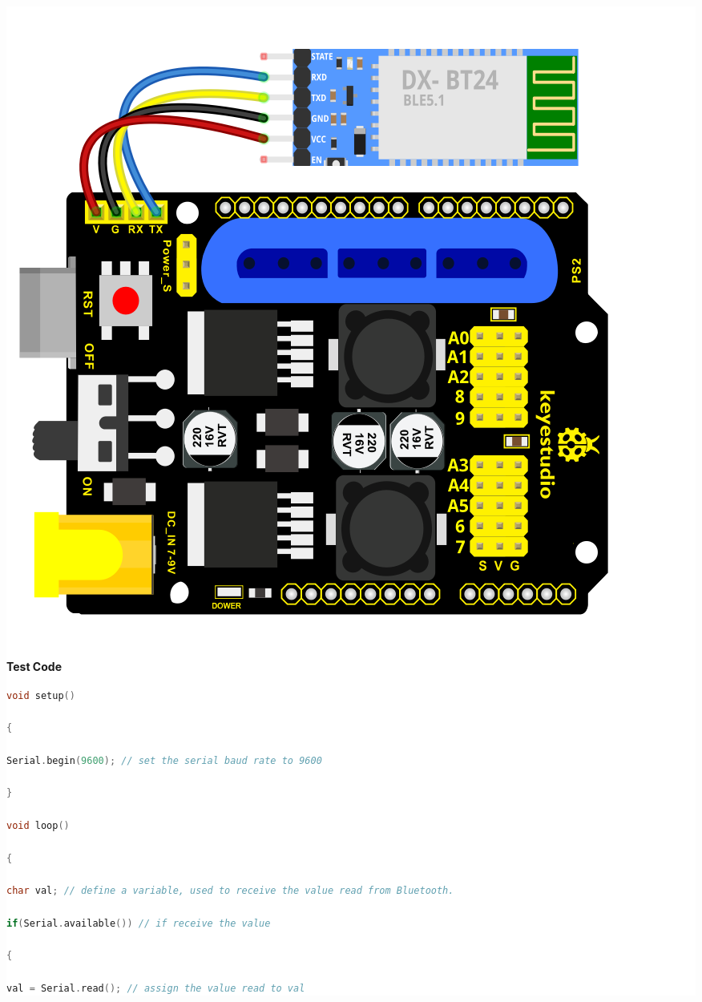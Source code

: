 ![图形用户界面 描述已自动生成](media/ad79c37f1d72dff76a1fa08882d07a8a.png)

**Test Code**

```c++
void setup()

{

Serial.begin(9600); // set the serial baud rate to 9600

}

void loop()

{

char val; // define a variable, used to receive the value read from Bluetooth.

if(Serial.available()) // if receive the value

{

val = Serial.read(); // assign the value read to val

```